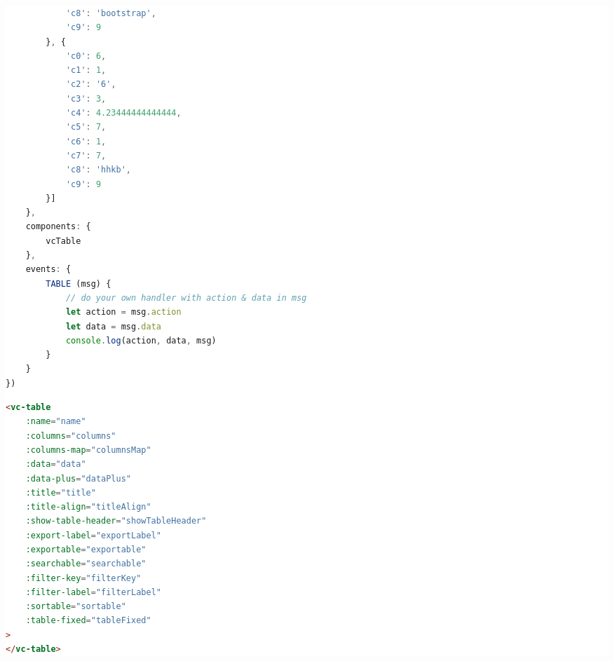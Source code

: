 ```js
            'c8': 'bootstrap',
            'c9': 9
        }, {
            'c0': 6,
            'c1': 1,
            'c2': '6',
            'c3': 3,
            'c4': 4.23444444444444,
            'c5': 7,
            'c6': 1,
            'c7': 7,
            'c8': 'hhkb',
            'c9': 9
        }]
    },
    components: {
        vcTable
    },
    events: {
        TABLE (msg) {
            // do your own handler with action & data in msg 
            let action = msg.action
            let data = msg.data
            console.log(action, data, msg)
        }
    }
})
```

```html
<vc-table
    :name="name"
    :columns="columns"
    :columns-map="columnsMap"
    :data="data"
    :data-plus="dataPlus"
    :title="title"
    :title-align="titleAlign"
    :show-table-header="showTableHeader"
    :export-label="exportLabel"
    :exportable="exportable"
    :searchable="searchable"
    :filter-key="filterKey"
    :filter-label="filterLabel"
    :sortable="sortable"
    :table-fixed="tableFixed"
>
</vc-table>
```
